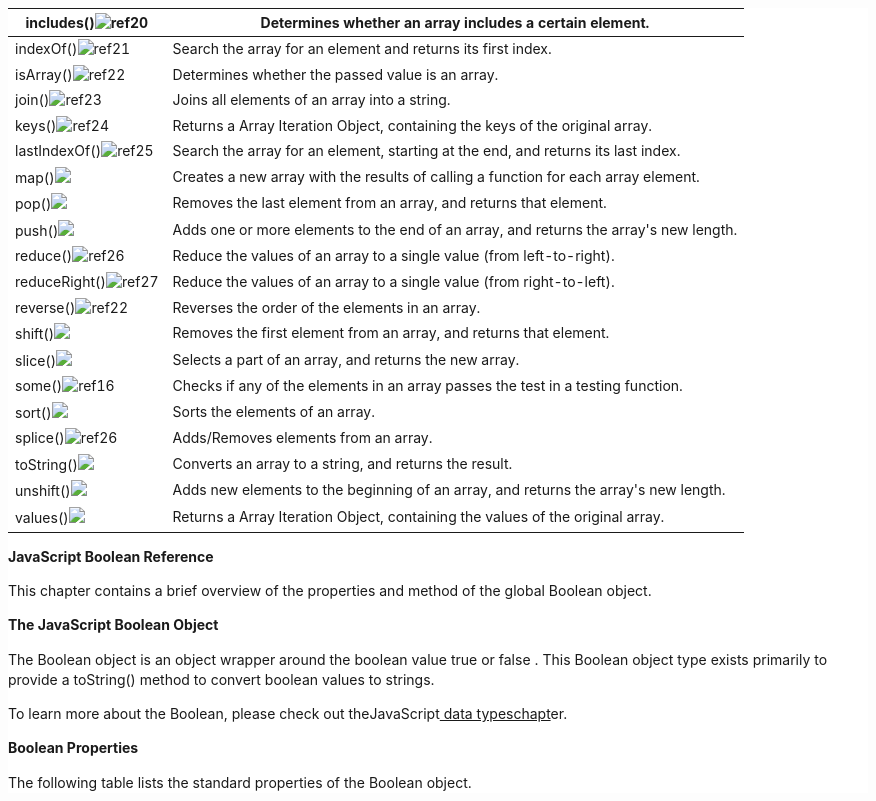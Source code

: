 

|includes()![ref20]|Determines whether an array includes a certain element.|
| - | - |
|indexOf()![ref21]|Search the array for an element and returns its first index.|
|isArray()![ref22]|Determines whether the passed value is an array.|
|join()![ref23]|Joins all elements of an array into a string.|
|keys()![ref24]|Returns a Array Iteration Object, containing the keys of the original array.|
|lastIndexOf()![ref25]|Search the array for an element, starting at the end, and returns its last index.|
|map()![](Aspose.Words.4ecbbb8f-5836-4e4d-890e-c8a7d101a663.087.png)|Creates a new array with the results of calling a function for each array element.|
|pop()![](Aspose.Words.4ecbbb8f-5836-4e4d-890e-c8a7d101a663.088.png)|Removes the last element from an array, and returns that element.|
|push()![](Aspose.Words.4ecbbb8f-5836-4e4d-890e-c8a7d101a663.089.png)|Adds one or more elements to the end of an array, and returns the array's new length.|
|reduce()![ref26]|Reduce the values of an array to a single value (from left-to-right).|
|reduceRight()![ref27]|Reduce the values of an array to a single value (from right-to-left).|
|reverse()![ref22]|Reverses the order of the elements in an array.|
|shift()![](Aspose.Words.4ecbbb8f-5836-4e4d-890e-c8a7d101a663.092.png)|Removes the first element from an array, and returns that element.|
|slice()![](Aspose.Words.4ecbbb8f-5836-4e4d-890e-c8a7d101a663.093.png)|Selects a part of an array, and returns the new array.|
|some()![ref16]|Checks if any of the elements in an array passes the test in a testing function.|
|sort()![](Aspose.Words.4ecbbb8f-5836-4e4d-890e-c8a7d101a663.094.png)|Sorts the elements of an array.|
|splice()![ref26]|Adds/Removes elements from an array.|
|toString()![](Aspose.Words.4ecbbb8f-5836-4e4d-890e-c8a7d101a663.095.png)|Converts an array to a string, and returns the result.|
|unshift()![](Aspose.Words.4ecbbb8f-5836-4e4d-890e-c8a7d101a663.096.png)|Adds new elements to the beginning of an array, and returns the array's new length.|
|values()![](Aspose.Words.4ecbbb8f-5836-4e4d-890e-c8a7d101a663.097.png)|Returns a Array Iteration Object, containing the values of the original array.|

**JavaScript Boolean Reference**

This chapter contains a brief overview of the properties and method of the global Boolean object.

**The JavaScript Boolean Object**

The Boolean object is an object wrapper around the boolean value true or false . This Boolean object type exists primarily to provide a toString() method to convert boolean values to strings.

To learn more about the Boolean, please check out theJavaScript[ data typeschapt](https://www.tutorialrepublic.com/javascript-tutorial/javascript-data-types.php#boolean)er.

**Boolean Properties**

The following table lists the standard properties of the Boolean object.



[ref1]: Aspose.Words.4ecbbb8f-5836-4e4d-890e-c8a7d101a663.002.png
[ref2]: Aspose.Words.4ecbbb8f-5836-4e4d-890e-c8a7d101a663.012.png
[ref3]: Aspose.Words.4ecbbb8f-5836-4e4d-890e-c8a7d101a663.013.png
[ref4]: Aspose.Words.4ecbbb8f-5836-4e4d-890e-c8a7d101a663.014.png
[ref5]: Aspose.Words.4ecbbb8f-5836-4e4d-890e-c8a7d101a663.015.png
[ref6]: Aspose.Words.4ecbbb8f-5836-4e4d-890e-c8a7d101a663.035.png
[ref7]: Aspose.Words.4ecbbb8f-5836-4e4d-890e-c8a7d101a663.041.png
[ref8]: Aspose.Words.4ecbbb8f-5836-4e4d-890e-c8a7d101a663.053.png
[ref9]: Aspose.Words.4ecbbb8f-5836-4e4d-890e-c8a7d101a663.055.png
[ref10]: Aspose.Words.4ecbbb8f-5836-4e4d-890e-c8a7d101a663.057.png
[ref11]: Aspose.Words.4ecbbb8f-5836-4e4d-890e-c8a7d101a663.069.png
[ref12]: Aspose.Words.4ecbbb8f-5836-4e4d-890e-c8a7d101a663.071.png
[ref13]: Aspose.Words.4ecbbb8f-5836-4e4d-890e-c8a7d101a663.072.png
[ref14]: Aspose.Words.4ecbbb8f-5836-4e4d-890e-c8a7d101a663.073.png
[ref15]: Aspose.Words.4ecbbb8f-5836-4e4d-890e-c8a7d101a663.074.png
[ref16]: Aspose.Words.4ecbbb8f-5836-4e4d-890e-c8a7d101a663.075.png
[ref17]: Aspose.Words.4ecbbb8f-5836-4e4d-890e-c8a7d101a663.076.png
[ref18]: Aspose.Words.4ecbbb8f-5836-4e4d-890e-c8a7d101a663.077.png
[ref19]: Aspose.Words.4ecbbb8f-5836-4e4d-890e-c8a7d101a663.079.png
[ref20]: Aspose.Words.4ecbbb8f-5836-4e4d-890e-c8a7d101a663.081.png
[ref21]: Aspose.Words.4ecbbb8f-5836-4e4d-890e-c8a7d101a663.082.png
[ref22]: Aspose.Words.4ecbbb8f-5836-4e4d-890e-c8a7d101a663.083.png
[ref23]: Aspose.Words.4ecbbb8f-5836-4e4d-890e-c8a7d101a663.084.png
[ref24]: Aspose.Words.4ecbbb8f-5836-4e4d-890e-c8a7d101a663.085.png
[ref25]: Aspose.Words.4ecbbb8f-5836-4e4d-890e-c8a7d101a663.086.png
[ref26]: Aspose.Words.4ecbbb8f-5836-4e4d-890e-c8a7d101a663.090.png
[ref27]: Aspose.Words.4ecbbb8f-5836-4e4d-890e-c8a7d101a663.091.png
[ref28]: Aspose.Words.4ecbbb8f-5836-4e4d-890e-c8a7d101a663.109.png
[ref29]: Aspose.Words.4ecbbb8f-5836-4e4d-890e-c8a7d101a663.111.png
[ref30]: Aspose.Words.4ecbbb8f-5836-4e4d-890e-c8a7d101a663.112.png
[ref31]: Aspose.Words.4ecbbb8f-5836-4e4d-890e-c8a7d101a663.113.png
[ref32]: Aspose.Words.4ecbbb8f-5836-4e4d-890e-c8a7d101a663.114.png
[ref33]: Aspose.Words.4ecbbb8f-5836-4e4d-890e-c8a7d101a663.116.png
[ref34]: Aspose.Words.4ecbbb8f-5836-4e4d-890e-c8a7d101a663.121.png
[ref35]: Aspose.Words.4ecbbb8f-5836-4e4d-890e-c8a7d101a663.124.png
[ref36]: Aspose.Words.4ecbbb8f-5836-4e4d-890e-c8a7d101a663.125.png
[ref37]: Aspose.Words.4ecbbb8f-5836-4e4d-890e-c8a7d101a663.132.png
[ref38]: Aspose.Words.4ecbbb8f-5836-4e4d-890e-c8a7d101a663.134.png
[ref39]: Aspose.Words.4ecbbb8f-5836-4e4d-890e-c8a7d101a663.145.png
[ref40]: Aspose.Words.4ecbbb8f-5836-4e4d-890e-c8a7d101a663.146.png
[ref41]: Aspose.Words.4ecbbb8f-5836-4e4d-890e-c8a7d101a663.149.png
[ref42]: Aspose.Words.4ecbbb8f-5836-4e4d-890e-c8a7d101a663.152.png
[ref43]: Aspose.Words.4ecbbb8f-5836-4e4d-890e-c8a7d101a663.162.png
[ref44]: Aspose.Words.4ecbbb8f-5836-4e4d-890e-c8a7d101a663.163.png
[ref45]: Aspose.Words.4ecbbb8f-5836-4e4d-890e-c8a7d101a663.174.png
[ref46]: Aspose.Words.4ecbbb8f-5836-4e4d-890e-c8a7d101a663.187.png